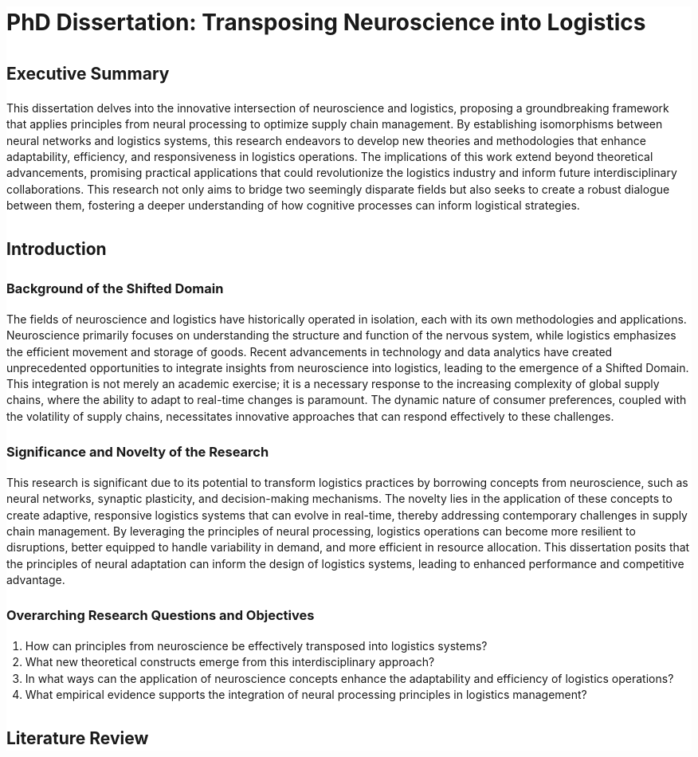 # PhD Dissertation: Transposing Neuroscience into Logistics

## Executive Summary

This dissertation delves into the innovative intersection of neuroscience and logistics, proposing a groundbreaking framework that applies principles from neural processing to optimize supply chain management. By establishing isomorphisms between neural networks and logistics systems, this research endeavors to develop new theories and methodologies that enhance adaptability, efficiency, and responsiveness in logistics operations. The implications of this work extend beyond theoretical advancements, promising practical applications that could revolutionize the logistics industry and inform future interdisciplinary collaborations. This research not only aims to bridge two seemingly disparate fields but also seeks to create a robust dialogue between them, fostering a deeper understanding of how cognitive processes can inform logistical strategies.

## Introduction

### Background of the Shifted Domain

The fields of neuroscience and logistics have historically operated in isolation, each with its own methodologies and applications. Neuroscience primarily focuses on understanding the structure and function of the nervous system, while logistics emphasizes the efficient movement and storage of goods. Recent advancements in technology and data analytics have created unprecedented opportunities to integrate insights from neuroscience into logistics, leading to the emergence of a Shifted Domain. This integration is not merely an academic exercise; it is a necessary response to the increasing complexity of global supply chains, where the ability to adapt to real-time changes is paramount. The dynamic nature of consumer preferences, coupled with the volatility of supply chains, necessitates innovative approaches that can respond effectively to these challenges.

### Significance and Novelty of the Research

This research is significant due to its potential to transform logistics practices by borrowing concepts from neuroscience, such as neural networks, synaptic plasticity, and decision-making mechanisms. The novelty lies in the application of these concepts to create adaptive, responsive logistics systems that can evolve in real-time, thereby addressing contemporary challenges in supply chain management. By leveraging the principles of neural processing, logistics operations can become more resilient to disruptions, better equipped to handle variability in demand, and more efficient in resource allocation. This dissertation posits that the principles of neural adaptation can inform the design of logistics systems, leading to enhanced performance and competitive advantage.

### Overarching Research Questions and Objectives

1. How can principles from neuroscience be effectively transposed into logistics systems?
2. What new theoretical constructs emerge from this interdisciplinary approach?
3. In what ways can the application of neuroscience concepts enhance the adaptability and efficiency of logistics operations?
4. What empirical evidence supports the integration of neural processing principles in logistics management?

## Literature Review
